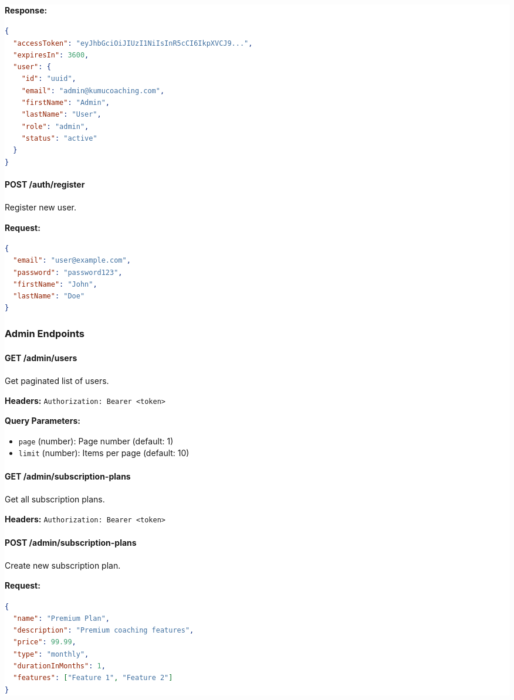 **Response:**
```json
{
  "accessToken": "eyJhbGciOiJIUzI1NiIsInR5cCI6IkpXVCJ9...",
  "expiresIn": 3600,
  "user": {
    "id": "uuid",
    "email": "admin@kumucoaching.com",
    "firstName": "Admin",
    "lastName": "User",
    "role": "admin",
    "status": "active"
  }
}
```

#### POST /auth/register
Register new user.

**Request:**
```json
{
  "email": "user@example.com",
  "password": "password123",
  "firstName": "John",
  "lastName": "Doe"
}
```

### Admin Endpoints

#### GET /admin/users
Get paginated list of users.

**Headers:** `Authorization: Bearer <token>`

**Query Parameters:**
- `page` (number): Page number (default: 1)
- `limit` (number): Items per page (default: 10)

#### GET /admin/subscription-plans
Get all subscription plans.

**Headers:** `Authorization: Bearer <token>`

#### POST /admin/subscription-plans
Create new subscription plan.

**Request:**
```json
{
  "name": "Premium Plan",
  "description": "Premium coaching features",
  "price": 99.99,
  "type": "monthly",
  "durationInMonths": 1,
  "features": ["Feature 1", "Feature 2"]
}
```
